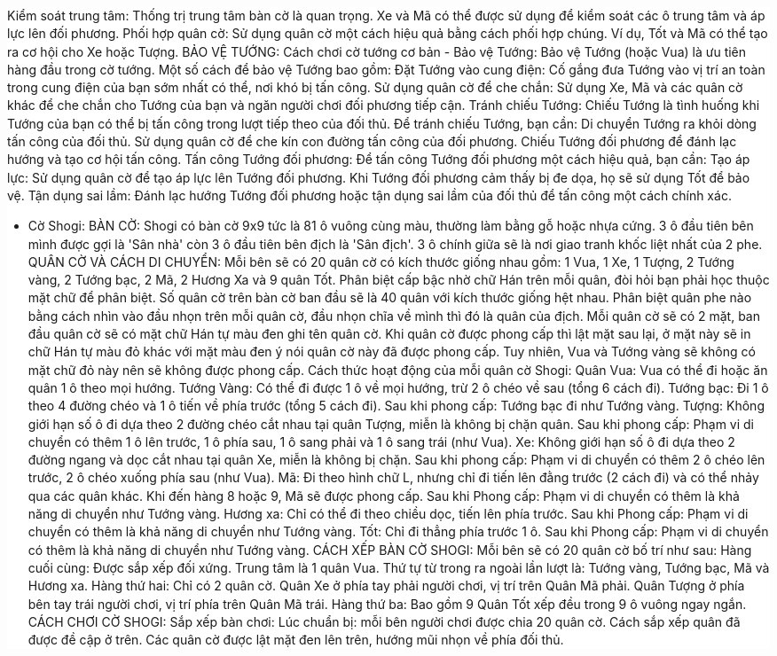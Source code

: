 Kiểm soát trung tâm: Thống trị trung tâm bàn cờ là quan trọng. Xe và Mã có thể được sử dụng để kiểm soát các ô trung tâm và áp lực lên đối phương.
Phối hợp quân cờ: Sử dụng quân cờ một cách hiệu quả bằng cách phối hợp chúng. Ví dụ, Tốt và Mã có thể tạo ra cơ hội cho Xe hoặc Tượng.
BẢO VỆ TƯỚNG:
Cách chơi cờ tướng cơ bản - Bảo vệ Tướng: Bảo vệ Tướng (hoặc Vua) là ưu tiên hàng đầu trong cờ tướng. Một số cách để bảo vệ Tướng bao gồm:
Đặt Tướng vào cung điện: Cố gắng đưa Tướng vào vị trí an toàn trong cung điện của bạn sớm nhất có thể, nơi khó bị tấn công.
Sử dụng quân cờ để che chắn: Sử dụng Xe, Mã và các quân cờ khác để che chắn cho Tướng của bạn và ngăn người chơi đối phương tiếp cận.
Tránh chiếu Tướng: Chiếu Tướng là tình huống khi Tướng của bạn có thể bị tấn công trong lượt tiếp theo của đối thủ. Để tránh chiếu Tướng, bạn cần:
Di chuyển Tướng ra khỏi dòng tấn công của đối thủ.
Sử dụng quân cờ để che kín con đường tấn công của đối phương.
Chiếu Tướng đối phương để đánh lạc hướng và tạo cơ hội tấn công.
Tấn công Tướng đối phương: Để tấn công Tướng đối phương một cách hiệu quả, bạn cần:
Tạo áp lực: Sử dụng quân cờ để tạo áp lực lên Tướng đối phương. Khi Tướng đối phương cảm thấy bị đe dọa, họ sẽ sử dụng Tốt để bảo vệ.
Tận dụng sai lầm: Đánh lạc hướng Tướng đối phương hoặc tận dụng sai lầm của đối thủ để tấn công một cách chính xác.
- Cờ Shogi:
BÀN CỜ:
Shogi có bàn cờ 9x9 tức là 81 ô vuông cùng màu, thường làm bằng gỗ hoặc nhựa cứng.
3 ô đầu tiên bên mình được gợi là 'Sân nhà' còn 3 ô đầu tiên bên địch là 'Sân địch'. 3 ô chính giữa sẽ là nơi giao tranh khốc liệt nhất của 2 phe.
QUÂN CỜ VÀ CÁCH DI CHUYỂN:
Mỗi bên sẽ có 20 quân cờ có kích thước giống nhau gồm: 1 Vua, 1 Xe, 1 Tượng, 2 Tướng vàng, 2 Tướng bạc, 2 Mã, 2 Hương Xa và 9 quân Tốt.
Phân biệt cấp bậc nhờ chữ Hán trên mỗi quân, đòi hỏi bạn phải học thuộc mặt chữ để phân biệt.
Số quân cờ trên bàn cờ ban đầu sẽ là 40 quân với kích thước giống hệt nhau. Phân biệt quân phe nào bằng cách nhìn vào đầu nhọn trên mỗi quân cờ, đầu nhọn chĩa về mình thì đó là quân của địch.
Mỗi quân cờ sẽ có 2 mặt, ban đầu quân cờ sẽ có mặt chữ Hán tự màu đen ghi tên quân cờ. Khi quân cờ được phong cấp thì lật mặt sau lại, ở mặt này sẽ in chữ Hán tự màu đỏ khác với mặt màu đen ý nói quân cờ này đã được phong cấp. Tuy nhiên, Vua và Tướng vàng sẽ không có mặt chữ đỏ này nên sẽ không được phong cấp.
Cách thức hoạt động của mỗi quân cờ Shogi:
Quân Vua: Vua có thể đi hoặc ăn quân 1 ô theo mọi hướng.
Tướng Vàng: Có thể đi được 1 ô về mọi hướng, trừ 2 ô chéo về sau (tổng 6 cách đi).
Tướng bạc: Đi 1 ô theo 4 đường chéo và 1 ô tiến về phía trước (tổng 5 cách đi). Sau khi phong cấp: Tướng bạc đi như Tướng vàng.
Tượng: Không giới hạn số ô đi dựa theo 2 đường chéo cắt nhau tại quân Tượng, miễn là không bị chặn quân. Sau khi phong cấp: Phạm vi di chuyển có thêm 1 ô lên trước, 1 ô phía sau, 1 ô sang phải và 1 ô sang trái (như Vua).
Xe: Không giới hạn số ô đi dựa theo 2 đường ngang và dọc cắt nhau tại quân Xe, miễn là không bị chặn. Sau khi phong cấp: Phạm vi di chuyển có thêm 2 ô chéo lên trước, 2 ô chéo xuống phía sau (như Vua).
Mã: Đi theo hình chữ L, nhưng chỉ đi tiến lên đằng trước (2 cách đi) và có thể nhảy qua các quân khác. Khi đến hàng 8 hoặc 9, Mã sẽ được phong cấp. Sau khi Phong cấp: Phạm vi di chuyển có thêm là khả năng di chuyển như Tướng vàng.
Hương xa: Chỉ có thể đi theo chiều dọc, tiến lên phía trước. Sau khi Phong cấp: Phạm vi di chuyển có thêm là khả năng di chuyển như Tướng vàng.
Tốt: Chỉ đi thẳng phía trước 1 ô. Sau khi Phong cấp: Phạm vi di chuyển có thêm là khả năng di chuyển như Tướng vàng.
CÁCH XẾP BÀN CỜ SHOGI: Mỗi bên sẽ có 20 quân cờ bố trí như sau:
Hàng cuối cùng: Được sắp xếp đối xứng. Trung tâm là 1 quân Vua. Thứ tự từ trong ra ngoài lần lượt là: Tướng vàng, Tướng bạc, Mã và Hương xa.
Hàng thứ hai: Chỉ có 2 quân cờ. Quân Xe ở phía tay phải người chơi, vị trí trên Quân Mã phải. Quân Tượng ở phía bên tay trái người chơi, vị trí phía trên Quân Mã trái.
Hàng thứ ba: Bao gồm 9 Quân Tốt xếp đều trong 9 ô vuông ngay ngắn.
CÁCH CHƠI CỜ SHOGI:
Sắp xếp bàn chơi:
Lúc chuẩn bị: mỗi bên người chơi được chia 20 quân cờ. Cách sắp xếp quân đã được đề cập ở trên. Các quân cờ được lật mặt đen lên trên, hướng mũi nhọn về phía đối thủ.